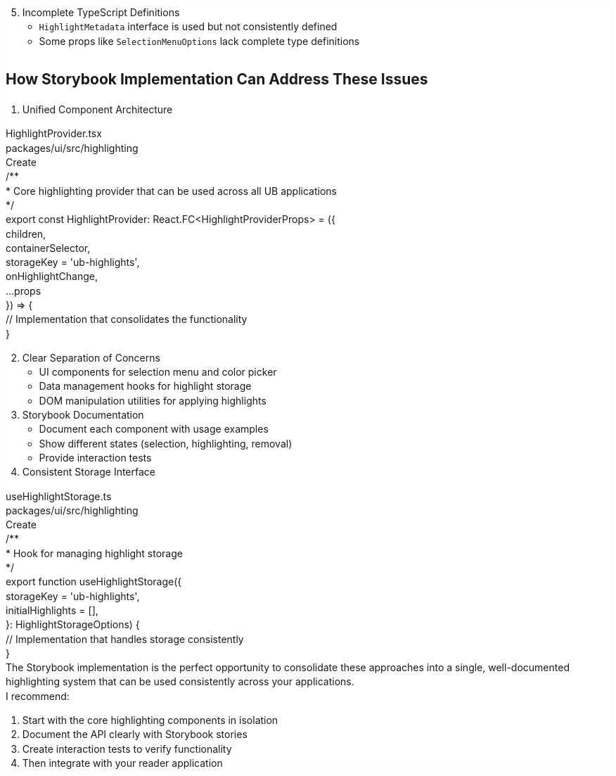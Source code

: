5. Incomplete TypeScript Definitions  
   * `HighlightMetadata` interface is used but not consistently defined  
   * Some props like `SelectionMenuOptions` lack complete type definitions

## **How Storybook Implementation Can Address These Issues**

1. Unified Component Architecture

HighlightProvider.tsx  
packages/ui/src/highlighting  
Create  
   /\*\*  
    \* Core highlighting provider that can be used across all UB applications  
    \*/  
   export const HighlightProvider: React.FC\<HighlightProviderProps\> \= ({  
     children,  
     containerSelector,  
     storageKey \= 'ub-highlights',  
     onHighlightChange,  
     ...props  
   }) \=\> {  
     // Implementation that consolidates the functionality  
   }

2. Clear Separation of Concerns  
   * UI components for selection menu and color picker  
   * Data management hooks for highlight storage  
   * DOM manipulation utilities for applying highlights  
3. Storybook Documentation  
   * Document each component with usage examples  
   * Show different states (selection, highlighting, removal)  
   * Provide interaction tests  
4. Consistent Storage Interface

useHighlightStorage.ts  
packages/ui/src/highlighting  
Create  
   /\*\*  
    \* Hook for managing highlight storage  
    \*/  
   export function useHighlightStorage({  
     storageKey \= 'ub-highlights',  
     initialHighlights \= \[\],  
   }: HighlightStorageOptions) {  
     // Implementation that handles storage consistently  
   }  
The Storybook implementation is the perfect opportunity to consolidate these approaches into a single, well-documented highlighting system that can be used consistently across your applications.  
I recommend:

1. Start with the core highlighting components in isolation  
2. Document the API clearly with Storybook stories  
3. Create interaction tests to verify functionality  
4. Then integrate with your reader application
